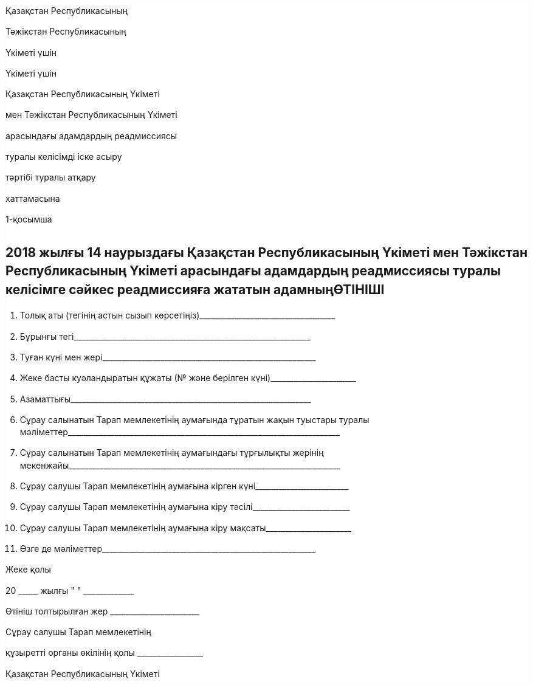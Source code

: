 Қазақстан Республикасының

Тәжікстан Республикасының

Үкіметі үшін

Үкіметі үшін

Қазақстан Республикасының Үкіметі

мен Тәжікстан Республикасының Үкіметі

арасындағы адамдардың реадмиссиясы

туралы келісімді іске асыру

тәртібі туралы атқару

хаттамасына

1-қосымша

## 2018 жылғы 14 наурыздағы Қазақстан Республикасының Үкіметі мен Тәжікстан Республикасының Үкіметі арасындағы адамдардың реадмиссиясы туралы келісімге сәйкес реадмиссияға жататын адамныңӨТІНІШІ

1. Толық аты (тегінің астын сызып көрсетіңіз)___________________________________

2. Бұрынғы тегі_____________________________________________________________

3. Туған күні мен жері_______________________________________________________

4. Жеке басты куәландыратын құжаты (№ және берілген күні)______________________

5. Азаматтығы______________________________________________________________

6. Сұрау салынатын Тарап мемлекетінің аумағында тұратын жақын туыстары туралы мәліметтер______________________________________________________________________

7. Сұрау салынатын Тарап мемлекетінің аумағындағы тұрғылықты жерінің мекенжайы______________________________________________________________________

8. Сұрау салушы Тарап мемлекетінің аумағына кірген күні________________________

9. Сұрау салушы Тарап мемлекетінің аумағына кіру тәсілі_________________________

10. Сұрау салушы Тарап мемлекетінің аумағына кіру мақсаты______________________

11. Өзге де мәліметтер_______________________________________________________

Жеке қолы

20 _____ жылғы " " _____________

Өтініш толтырылған жер _______________________

Сұрау салушы Тарап мемлекетінің

құзыретті органы өкілінің қолы _________________

Қазақстан Республикасының Үкіметі
